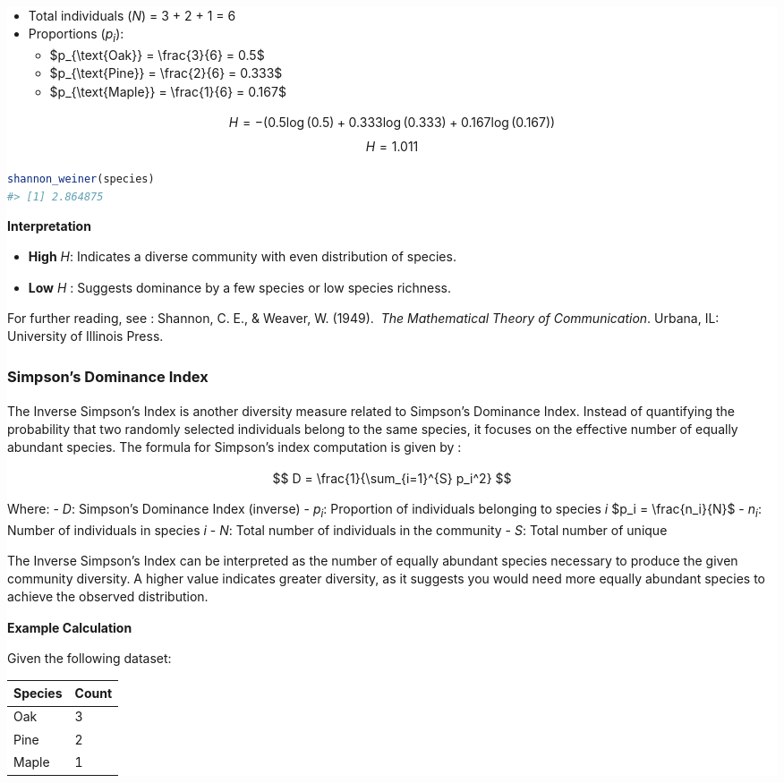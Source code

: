 - Total individuals ($N$) = 3 + 2 + 1 = 6
- Proportions ($p_i$):
  - $p_{\text{Oak}} = \frac{3}{6} = 0.5$
  - $p_{\text{Pine}} = \frac{2}{6} = 0.333$
  - $p_{\text{Maple}} = \frac{1}{6} = 0.167$

$$
H = -(0.5 \log(0.5) + 0.333 \log(0.333) + 0.167 \log(0.167))
$$ $$
H = 1.011
$$

``` r
shannon_weiner(species)
#> [1] 2.864875
```

**Interpretation**

- **High** $H$: Indicates a diverse community with even distribution of
  species.

- **Low** $H$ : Suggests dominance by a few species or low species
  richness.

For further reading, see : Shannon, C. E., & Weaver, W. (1949).  *The
Mathematical Theory of Communication*. Urbana, IL: University of
Illinois Press.

### Simpson’s Dominance Index

The Inverse Simpson’s Index is another diversity measure related to
Simpson’s Dominance Index. Instead of quantifying the probability that
two randomly selected individuals belong to the same species, it focuses
on the effective number of equally abundant species. The formula for
Simpson’s index computation is given by :

$$
D = \frac{1}{\sum_{i=1}^{S} p_i^2}
$$

Where: - $D$: Simpson’s Dominance Index (inverse) - $p_i$: Proportion of
individuals belonging to species $i$ $p_i = \frac{n_i}{N}$ - $n_i$:
Number of individuals in species $i$ - $N$: Total number of individuals
in the community - $S$: Total number of unique

The Inverse Simpson’s Index can be interpreted as the number of equally
abundant species necessary to produce the given community diversity. A
higher value indicates greater diversity, as it suggests you would need
more equally abundant species to achieve the observed distribution.

**Example Calculation**

Given the following dataset:

| Species | Count |
|---------|-------|
| Oak     | 3     |
| Pine    | 2     |
| Maple   | 1     |
